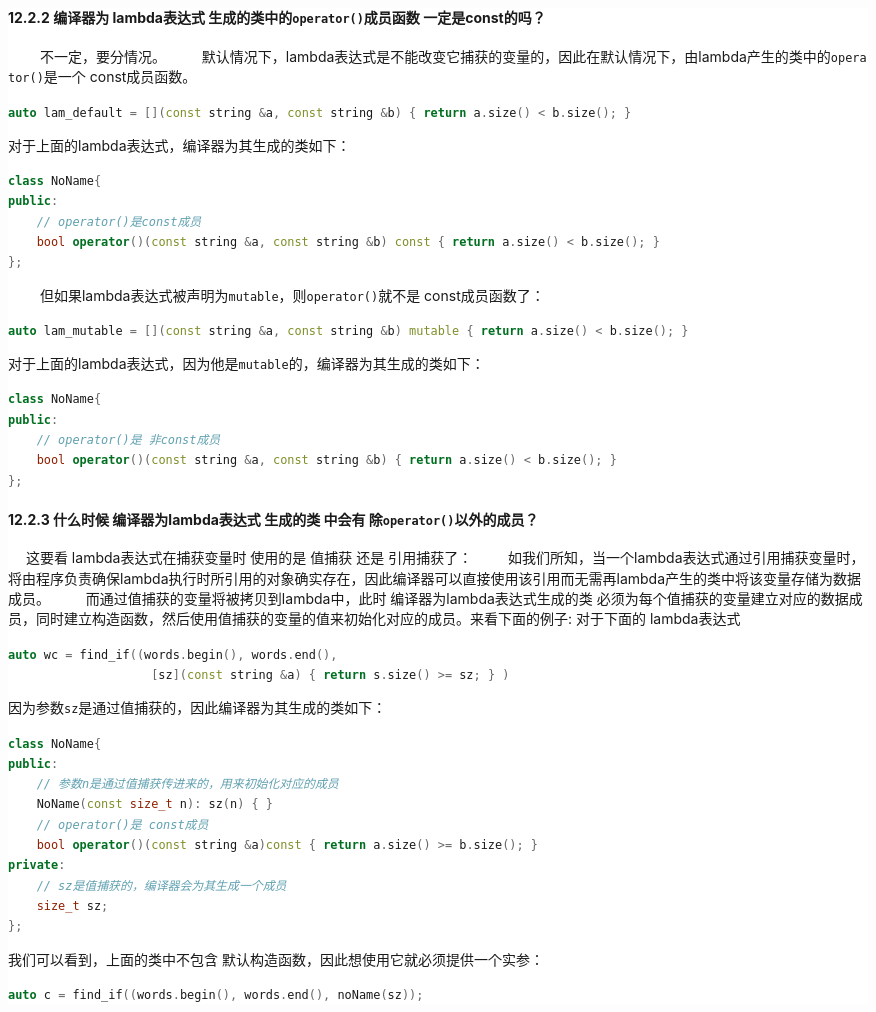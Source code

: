 #### 12.2.2 编译器为 lambda表达式 生成的类中的`operator()`成员函数 一定是const的吗？
&emsp;&emsp; 不一定，要分情况。
&emsp;&emsp; 默认情况下，lambda表达式是不能改变它捕获的变量的，因此在默认情况下，由lambda产生的类中的`operator()`是一个 const成员函数。
```cpp
auto lam_default = [](const string &a, const string &b) { return a.size() < b.size(); }
```
对于上面的lambda表达式，编译器为其生成的类如下：
```cpp
class NoName{
public:
    // operator()是const成员
    bool operator()(const string &a, const string &b) const { return a.size() < b.size(); }
};
```
&emsp;&emsp; 但如果lambda表达式被声明为`mutable`，则`operator()`就不是 const成员函数了：

```cpp
auto lam_mutable = [](const string &a, const string &b) mutable { return a.size() < b.size(); }
```
对于上面的lambda表达式，因为他是`mutable`的，编译器为其生成的类如下：
```cpp
class NoName{
public:
    // operator()是 非const成员
    bool operator()(const string &a, const string &b) { return a.size() < b.size(); }
};
```

#### 12.2.3 什么时候 编译器为lambda表达式 生成的类 中会有 除`operator()`以外的成员？
&emsp; 这要看 lambda表达式在捕获变量时 使用的是 值捕获 还是 引用捕获了：
&emsp;&emsp; 如我们所知，当一个lambda表达式通过引用捕获变量时，将由程序负责确保lambda执行时所引用的对象确实存在，因此编译器可以直接使用该引用而无需再lambda产生的类中将该变量存储为数据成员。
&emsp;&emsp; 而通过值捕获的变量将被拷贝到lambda中，此时 编译器为lambda表达式生成的类 必须为每个值捕获的变量建立对应的数据成员，同时建立构造函数，然后使用值捕获的变量的值来初始化对应的成员。来看下面的例子:
对于下面的 lambda表达式
```cpp
auto wc = find_if((words.begin(), words.end(),
                    [sz](const string &a) { return s.size() >= sz; } )
```
因为参数`sz`是通过值捕获的，因此编译器为其生成的类如下：
```cpp
class NoName{
public:
    // 参数n是通过值捕获传进来的，用来初始化对应的成员
    NoName(const size_t n): sz(n) { }
    // operator()是 const成员
    bool operator()(const string &a)const { return a.size() >= b.size(); }
private:
    // sz是值捕获的，编译器会为其生成一个成员
    size_t sz;
};
```
我们可以看到，上面的类中不包含 默认构造函数，因此想使用它就必须提供一个实参：
```cpp
auto c = find_if((words.begin(), words.end(), noName(sz));
```
